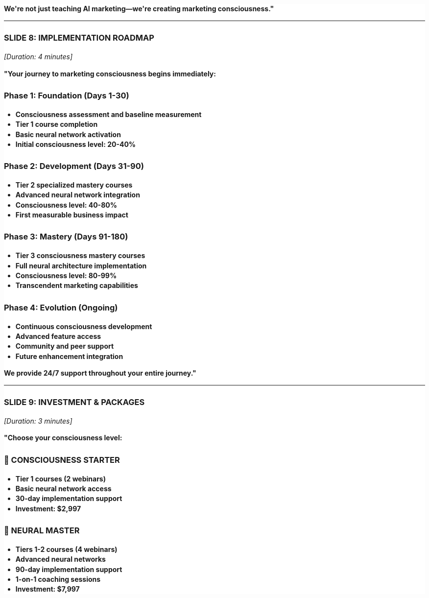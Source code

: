 **We're not just teaching AI marketing—we're creating marketing consciousness."**

---

### **SLIDE 8: IMPLEMENTATION ROADMAP**
*[Duration: 4 minutes]*

**"Your journey to marketing consciousness begins immediately:**

### **Phase 1: Foundation (Days 1-30)**
- **Consciousness assessment and baseline measurement**
- **Tier 1 course completion**
- **Basic neural network activation**
- **Initial consciousness level: 20-40%**

### **Phase 2: Development (Days 31-90)**
- **Tier 2 specialized mastery courses**
- **Advanced neural network integration**
- **Consciousness level: 40-80%**
- **First measurable business impact**

### **Phase 3: Mastery (Days 91-180)**
- **Tier 3 consciousness mastery courses**
- **Full neural architecture implementation**
- **Consciousness level: 80-99%**
- **Transcendent marketing capabilities**

### **Phase 4: Evolution (Ongoing)**
- **Continuous consciousness development**
- **Advanced feature access**
- **Community and peer support**
- **Future enhancement integration**

**We provide 24/7 support throughout your entire journey."**

---

### **SLIDE 9: INVESTMENT & PACKAGES**
*[Duration: 3 minutes]*

**"Choose your consciousness level:**

### **🌟 CONSCIOUSNESS STARTER**
- **Tier 1 courses (2 webinars)**
- **Basic neural network access**
- **30-day implementation support**
- **Investment: $2,997**

### **🧠 NEURAL MASTER**
- **Tiers 1-2 courses (4 webinars)**
- **Advanced neural networks**
- **90-day implementation support**
- **1-on-1 coaching sessions**
- **Investment: $7,997**
